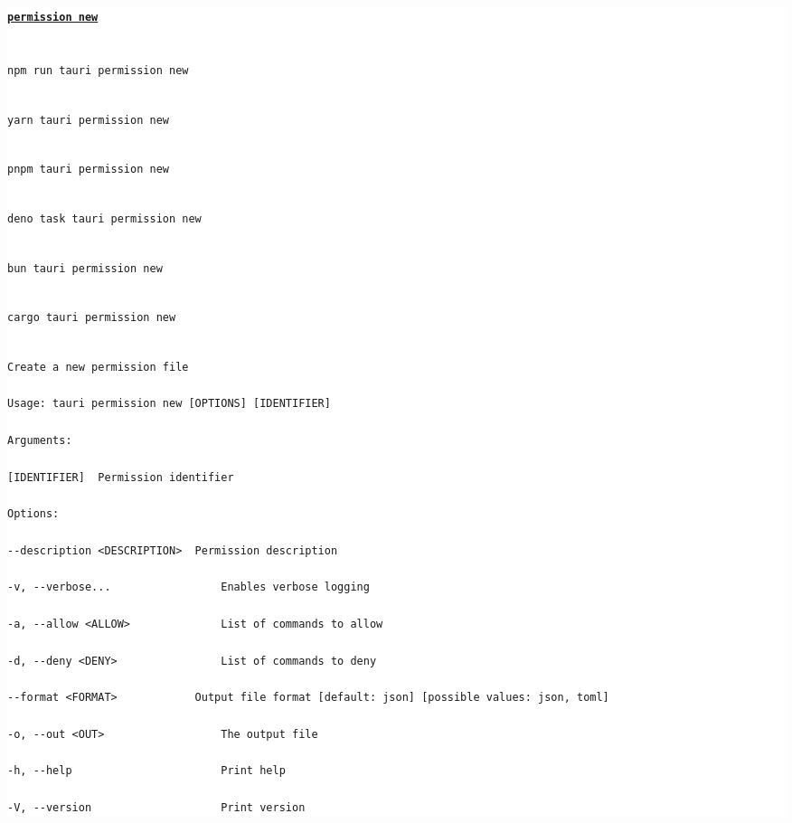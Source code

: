 #### [`permission new`](#permission-new)

```

npm run tauri permission new

```
```

yarn tauri permission new

```
```

pnpm tauri permission new

```
```

deno task tauri permission new

```
```

bun tauri permission new

```
```

cargo tauri permission new

```
```

Create a new permission file

Usage: tauri permission new [OPTIONS] [IDENTIFIER]

Arguments:

[IDENTIFIER]  Permission identifier

Options:

--description <DESCRIPTION>  Permission description

-v, --verbose...                 Enables verbose logging

-a, --allow <ALLOW>              List of commands to allow

-d, --deny <DENY>                List of commands to deny

--format <FORMAT>            Output file format [default: json] [possible values: json, toml]

-o, --out <OUT>                  The output file

-h, --help                       Print help

-V, --version                    Print version

```

